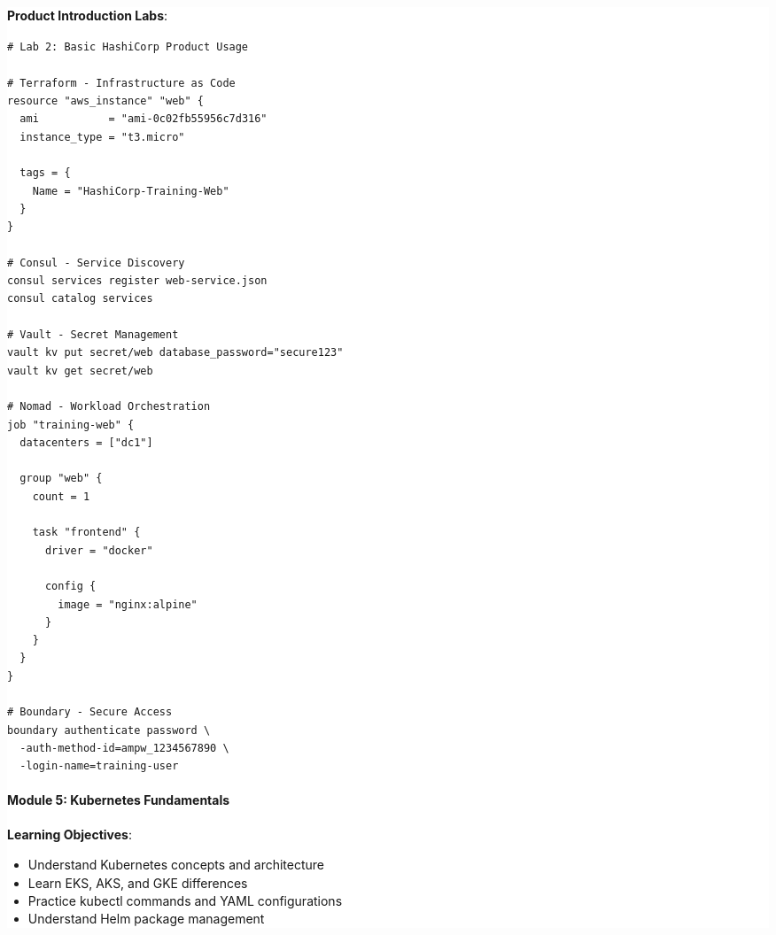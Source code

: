 **Product Introduction Labs**:
```hcl
# Lab 2: Basic HashiCorp Product Usage

# Terraform - Infrastructure as Code
resource "aws_instance" "web" {
  ami           = "ami-0c02fb55956c7d316"
  instance_type = "t3.micro"
  
  tags = {
    Name = "HashiCorp-Training-Web"
  }
}

# Consul - Service Discovery
consul services register web-service.json
consul catalog services

# Vault - Secret Management
vault kv put secret/web database_password="secure123"
vault kv get secret/web

# Nomad - Workload Orchestration
job "training-web" {
  datacenters = ["dc1"]
  
  group "web" {
    count = 1
    
    task "frontend" {
      driver = "docker"
      
      config {
        image = "nginx:alpine"
      }
    }
  }
}

# Boundary - Secure Access
boundary authenticate password \
  -auth-method-id=ampw_1234567890 \
  -login-name=training-user
```

#### Module 5: Kubernetes Fundamentals
**Learning Objectives**:
- Understand Kubernetes concepts and architecture
- Learn EKS, AKS, and GKE differences
- Practice kubectl commands and YAML configurations
- Understand Helm package management
